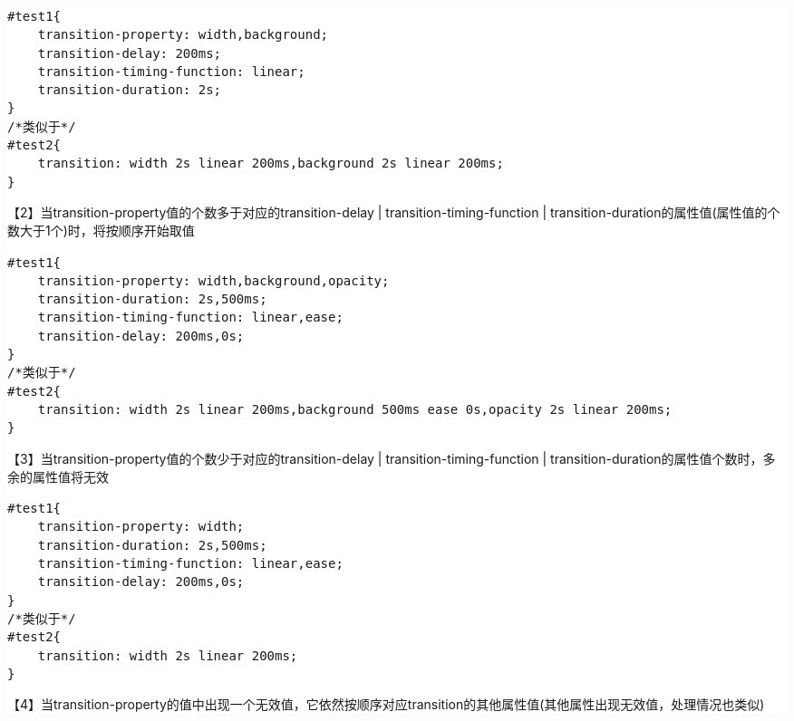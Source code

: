 <div class="cnblogs_code">
<pre>#test1{
    transition-property: width,background;
    transition-delay: 200ms;
    transition-timing-function: linear;
    transition-duration: 2s;
}
/*类似于*/
#test2{
    transition: width 2s linear 200ms,background 2s linear 200ms;
}</pre>
</div>

<iframe style="line-height: 1.5; width: 100%; height: 250px;" src="{{book.demo}}/css/transition/t9.html" frameborder="0" width="320" height="240"></iframe>

【2】当transition-property值的个数多于对应的transition-delay | transition-timing-function | transition-duration的属性值(属性值的个数大于1个)时，将按顺序开始取值

<div class="cnblogs_code">
<pre>#test1{
    transition-property: width,background,opacity;
    transition-duration: 2s,500ms;
    transition-timing-function: linear,ease;
    transition-delay: 200ms,0s;
}
/*类似于*/
#test2{
    transition: width 2s linear 200ms,background 500ms ease 0s,opacity 2s linear 200ms;
}</pre>
</div>

<iframe style="width: 100%; height: 250px;" src="{{book.demo}}/css/transition/t10.html" frameborder="0" width="320" height="240"></iframe>

【3】当transition-property值的个数少于对应的transition-delay | transition-timing-function | transition-duration的属性值个数时，多余的属性值将无效

<div class="cnblogs_code">
<pre>#test1{
    transition-property: width;
    transition-duration: 2s,500ms;
    transition-timing-function: linear,ease;
    transition-delay: 200ms,0s;
}
/*类似于*/
#test2{
    transition: width 2s linear 200ms;
}</pre>
</div>

<iframe style="width: 100%; height: 250px;" src="{{book.demo}}/css/transition/t11.html" frameborder="0" width="320" height="240"></iframe>

【4】当transition-property的值中出现一个无效值，它依然按顺序对应transition的其他属性值(其他属性出现无效值，处理情况也类似)

